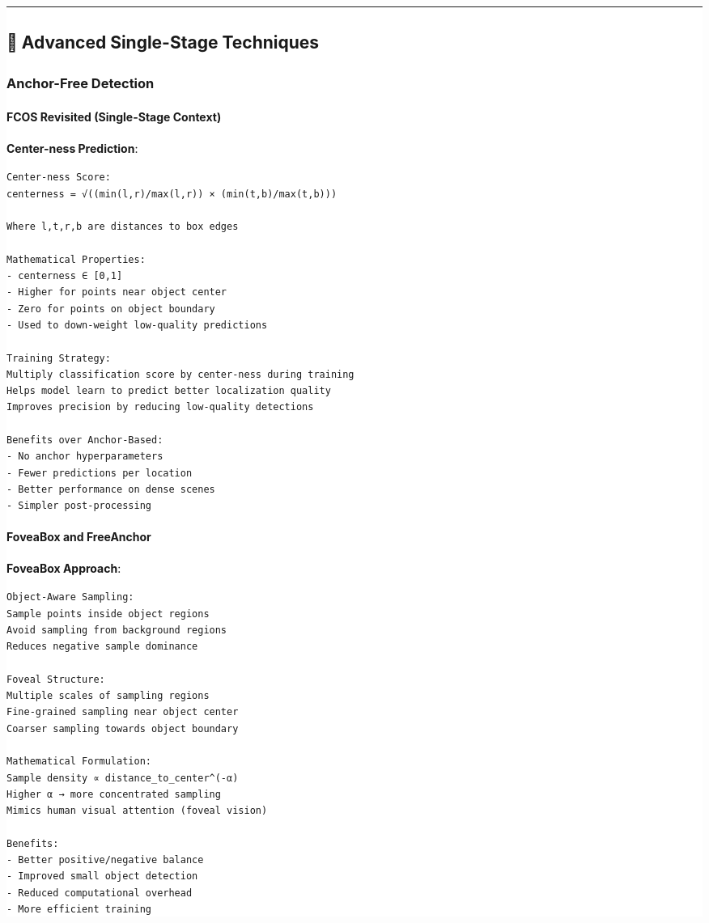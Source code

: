 ```
```

---

## 🔧 Advanced Single-Stage Techniques

### Anchor-Free Detection

#### FCOS Revisited (Single-Stage Context)
**Center-ness Prediction**:
```
Center-ness Score:
centerness = √((min(l,r)/max(l,r)) × (min(t,b)/max(t,b)))

Where l,t,r,b are distances to box edges

Mathematical Properties:
- centerness ∈ [0,1]
- Higher for points near object center
- Zero for points on object boundary
- Used to down-weight low-quality predictions

Training Strategy:
Multiply classification score by center-ness during training
Helps model learn to predict better localization quality
Improves precision by reducing low-quality detections

Benefits over Anchor-Based:
- No anchor hyperparameters
- Fewer predictions per location
- Better performance on dense scenes
- Simpler post-processing
```

#### FoveaBox and FreeAnchor
**FoveaBox Approach**:
```
Object-Aware Sampling:
Sample points inside object regions
Avoid sampling from background regions
Reduces negative sample dominance

Foveal Structure:
Multiple scales of sampling regions
Fine-grained sampling near object center
Coarser sampling towards object boundary

Mathematical Formulation:
Sample density ∝ distance_to_center^(-α)
Higher α → more concentrated sampling
Mimics human visual attention (foveal vision)

Benefits:
- Better positive/negative balance
- Improved small object detection
- Reduced computational overhead
- More efficient training
```
